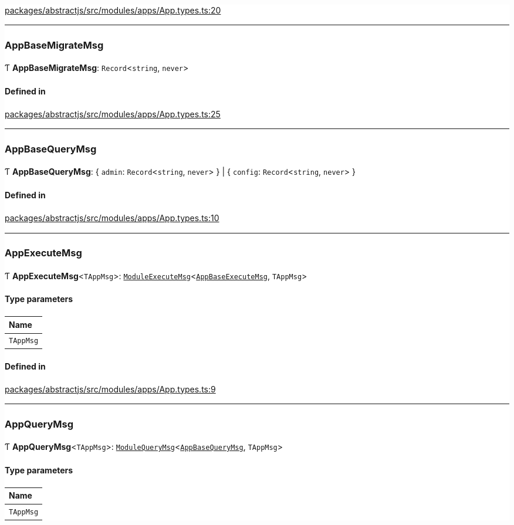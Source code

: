 [packages/abstractjs/src/modules/apps/App.types.ts:20](https://github.com/AbstractSDK/frontend/blob/07410073/packages/abstractjs/src/modules/apps/App.types.ts#L20)

___

### AppBaseMigrateMsg

Ƭ **AppBaseMigrateMsg**: `Record`<`string`, `never`\>

#### Defined in

[packages/abstractjs/src/modules/apps/App.types.ts:25](https://github.com/AbstractSDK/frontend/blob/07410073/packages/abstractjs/src/modules/apps/App.types.ts#L25)

___

### AppBaseQueryMsg

Ƭ **AppBaseQueryMsg**: { `admin`: `Record`<`string`, `never`\>  } \| { `config`: `Record`<`string`, `never`\>  }

#### Defined in

[packages/abstractjs/src/modules/apps/App.types.ts:10](https://github.com/AbstractSDK/frontend/blob/07410073/packages/abstractjs/src/modules/apps/App.types.ts#L10)

___

### AppExecuteMsg

Ƭ **AppExecuteMsg**<`TAppMsg`\>: [`ModuleExecuteMsg`](modules.md#moduleexecutemsg)<[`AppBaseExecuteMsg`](modules.md#appbaseexecutemsg), `TAppMsg`\>

#### Type parameters

| Name |
| :------ |
| `TAppMsg` |

#### Defined in

[packages/abstractjs/src/modules/apps/App.types.ts:9](https://github.com/AbstractSDK/frontend/blob/07410073/packages/abstractjs/src/modules/apps/App.types.ts#L9)

___

### AppQueryMsg

Ƭ **AppQueryMsg**<`TAppMsg`\>: [`ModuleQueryMsg`](modules.md#modulequerymsg)<[`AppBaseQueryMsg`](modules.md#appbasequerymsg), `TAppMsg`\>

#### Type parameters

| Name |
| :------ |
| `TAppMsg` |
